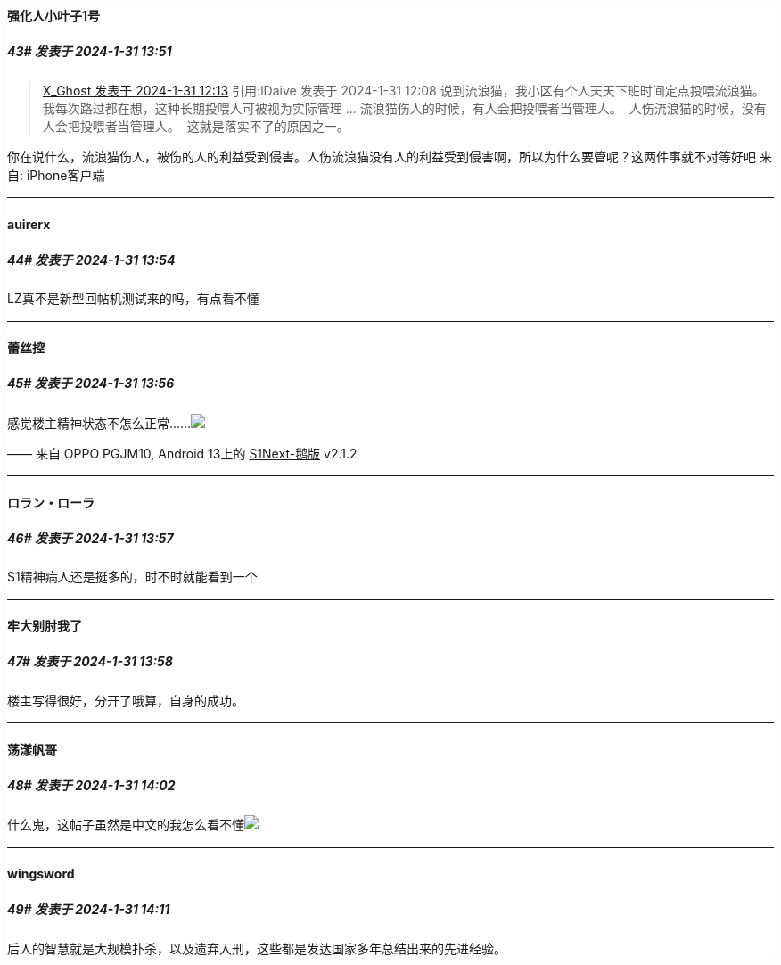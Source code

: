####  强化人小叶子1号  
##### 43#       发表于 2024-1-31 13:51

<blockquote><a href="httphttps://bbs.saraba1st.com/2b/forum.php?mod=redirect&amp;goto=findpost&amp;pid=63838845&amp;ptid=2170257" target="_blank"> X_Ghost 发表于 2024-1-31 12:13</a> 引用:lDaive 发表于 2024-1-31 12:08 说到流浪猫，我小区有个人天天下班时间定点投喂流浪猫。我每次路过都在想，这种长期投喂人可被视为实际管理 ... 流浪猫伤人的时候，有人会把投喂者当管理人。  人伤流浪猫的时候，没有人会把投喂者当管理人。  这就是落实不了的原因之一。 </blockquote>
你在说什么，流浪猫伤人，被伤的人的利益受到侵害。人伤流浪猫没有人的利益受到侵害啊，所以为什么要管呢？这两件事就不对等好吧
来自: iPhone客户端

*****

####  auirerx  
##### 44#       发表于 2024-1-31 13:54

LZ真不是新型回帖机测试来的吗，有点看不懂

*****

####  蕾丝控  
##### 45#       发表于 2024-1-31 13:56

感觉楼主精神状态不怎么正常……<img src="https://static.saraba1st.com/image/smiley/face2017/037.png" referrerpolicy="no-referrer">

—— 来自 OPPO PGJM10, Android 13上的 [S1Next-鹅版](https://github.com/ykrank/S1-Next/releases) v2.1.2

*****

####  ロラン・ローラ  
##### 46#       发表于 2024-1-31 13:57

S1精神病人还是挺多的，时不时就能看到一个

*****

####  牢大别肘我了  
##### 47#       发表于 2024-1-31 13:58

楼主写得很好，分开了哦算，自身的成功。

*****

####  荡漾帆哥  
##### 48#       发表于 2024-1-31 14:02

什么鬼，这帖子虽然是中文的我怎么看不懂<img src="https://static.saraba1st.com/image/smiley/face2017/002.png" referrerpolicy="no-referrer">

*****

####  wingsword  
##### 49#       发表于 2024-1-31 14:11

后人的智慧就是大规模扑杀，以及遗弃入刑，这些都是发达国家多年总结出来的先进经验。
